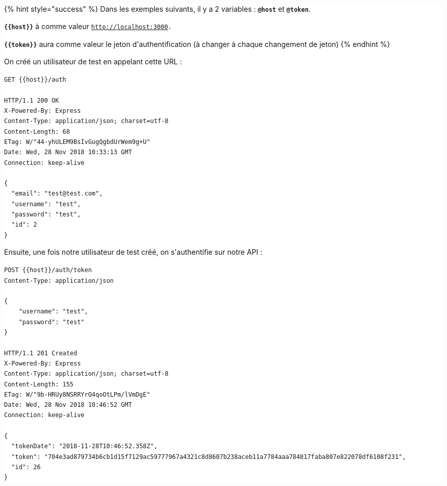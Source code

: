 {% hint style="success" %}
Dans les exemples suivants, il y a 2 variables : **`@host`** et **`@token`**.

**`{{host}}`** à comme valeur [`http://localhost:3000`](http://localhost:3000)`.`

**`{{token}}`** aura comme valeur le jeton d'authentification \(à changer à chaque changement de jeton\)
{% endhint %}

On créé un utilisateur de test en appelant cette URL :

```http
GET {{host}}/auth

HTTP/1.1 200 OK
X-Powered-By: Express
Content-Type: application/json; charset=utf-8
Content-Length: 68
ETag: W/"44-yhULEM9BsIvGugQgbdUrWem9g+U"
Date: Wed, 28 Nov 2018 10:33:13 GMT
Connection: keep-alive

{
  "email": "test@test.com",
  "username": "test",
  "password": "test",
  "id": 2
}
```

Ensuite, une fois notre utilisateur de test créé, on s'authentifie sur notre API :

```http
POST {{host}}/auth/token
Content-Type: application/json

{
    "username": "test",
    "password": "test"
}

HTTP/1.1 201 Created
X-Powered-By: Express
Content-Type: application/json; charset=utf-8
Content-Length: 155
ETag: W/"9b-HRUy8NSRRYrO4qoOtLPm/lVmDgE"
Date: Wed, 28 Nov 2018 10:46:52 GMT
Connection: keep-alive

{
  "tokenDate": "2018-11-28T10:46:52.358Z",
  "token": "704e3ad879734b6cb1d15f7129ac59777967a4321c8d8607b238aceb11a7784aaa784817faba807e822078df6108f231",
  "id": 26
}
```

